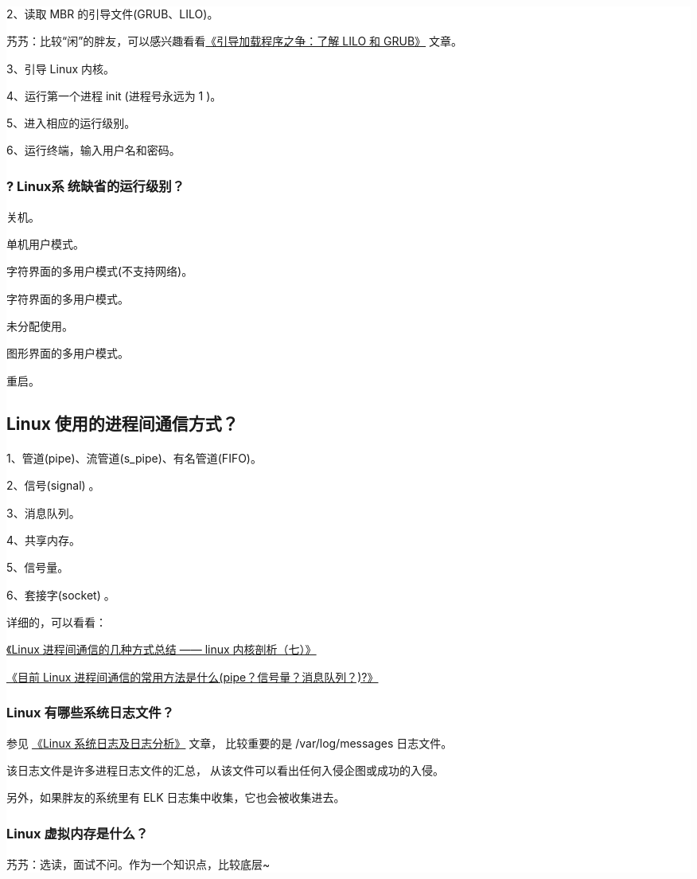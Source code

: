 2、读取 MBR 的引导文件(GRUB、LILO)。

艿艿：比较“闲”的胖友，可以感兴趣看看[《引导加载程序之争：了解 LILO 和 GRUB》](https://www.ibm.com/developerworks/cn/linux/l-bootload.html) 文章。

3、引导 Linux 内核。

4、运行第一个进程 init (进程号永远为 1 )。

5、进入相应的运行级别。

6、运行终端，输入用户名和密码。

### ? Linux系 统缺省的运行级别？

关机。

单机用户模式。

字符界面的多用户模式(不支持网络)。

字符界面的多用户模式。

未分配使用。

图形界面的多用户模式。

重启。

## Linux 使用的进程间通信方式？

1、管道(pipe)、流管道(s_pipe)、有名管道(FIFO)。

2、信号(signal) 。

3、消息队列。

4、共享内存。

5、信号量。

6、套接字(socket) 。

详细的，可以看看：

[《Linux 进程间通信的几种方式总结 —— linux 内核剖析（七）》](https://blog.csdn.net/gatieme/article/details/50908749)

[《目前 Linux 进程间通信的常用方法是什么(pipe？信号量？消息队列？)?》](https://www.zhihu.com/question/23995948)

### Linux 有哪些系统日志文件？

参见 [《Linux 系统日志及日志分析》](http://c.biancheng.net/cpp/html/2783.html) 文章，
比较重要的是 /var/log/messages 日志文件。

该日志文件是许多进程日志文件的汇总，
从该文件可以看出任何入侵企图或成功的入侵。

另外，如果胖友的系统里有 ELK 日志集中收集，它也会被收集进去。

### Linux 虚拟内存是什么？
艿艿：选读，面试不问。作为一个知识点，比较底层~
